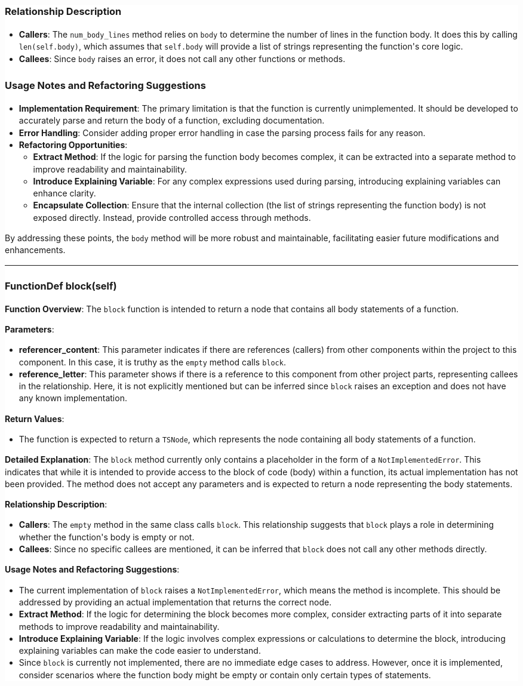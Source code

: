 ### Relationship Description
- **Callers**: The `num_body_lines` method relies on `body` to determine the number of lines in the function body. It does this by calling `len(self.body)`, which assumes that `self.body` will provide a list of strings representing the function's core logic.
- **Callees**: Since `body` raises an error, it does not call any other functions or methods.

### Usage Notes and Refactoring Suggestions
- **Implementation Requirement**: The primary limitation is that the function is currently unimplemented. It should be developed to accurately parse and return the body of a function, excluding documentation.
- **Error Handling**: Consider adding proper error handling in case the parsing process fails for any reason.
- **Refactoring Opportunities**:
  - **Extract Method**: If the logic for parsing the function body becomes complex, it can be extracted into a separate method to improve readability and maintainability.
  - **Introduce Explaining Variable**: For any complex expressions used during parsing, introducing explaining variables can enhance clarity.
  - **Encapsulate Collection**: Ensure that the internal collection (the list of strings representing the function body) is not exposed directly. Instead, provide controlled access through methods.

By addressing these points, the `body` method will be more robust and maintainable, facilitating easier future modifications and enhancements.
***
### FunctionDef block(self)
**Function Overview**: The `block` function is intended to return a node that contains all body statements of a function.

**Parameters**:
- **referencer_content**: This parameter indicates if there are references (callers) from other components within the project to this component. In this case, it is truthy as the `empty` method calls `block`.
- **reference_letter**: This parameter shows if there is a reference to this component from other project parts, representing callees in the relationship. Here, it is not explicitly mentioned but can be inferred since `block` raises an exception and does not have any known implementation.

**Return Values**:
- The function is expected to return a `TSNode`, which represents the node containing all body statements of a function.

**Detailed Explanation**:
The `block` method currently only contains a placeholder in the form of a `NotImplementedError`. This indicates that while it is intended to provide access to the block of code (body) within a function, its actual implementation has not been provided. The method does not accept any parameters and is expected to return a node representing the body statements.

**Relationship Description**:
- **Callers**: The `empty` method in the same class calls `block`. This relationship suggests that `block` plays a role in determining whether the function's body is empty or not.
- **Callees**: Since no specific callees are mentioned, it can be inferred that `block` does not call any other methods directly.

**Usage Notes and Refactoring Suggestions**:
- The current implementation of `block` raises a `NotImplementedError`, which means the method is incomplete. This should be addressed by providing an actual implementation that returns the correct node.
- **Extract Method**: If the logic for determining the block becomes more complex, consider extracting parts of it into separate methods to improve readability and maintainability.
- **Introduce Explaining Variable**: If the logic involves complex expressions or calculations to determine the block, introducing explaining variables can make the code easier to understand.
- Since `block` is currently not implemented, there are no immediate edge cases to address. However, once it is implemented, consider scenarios where the function body might be empty or contain only certain types of statements.
